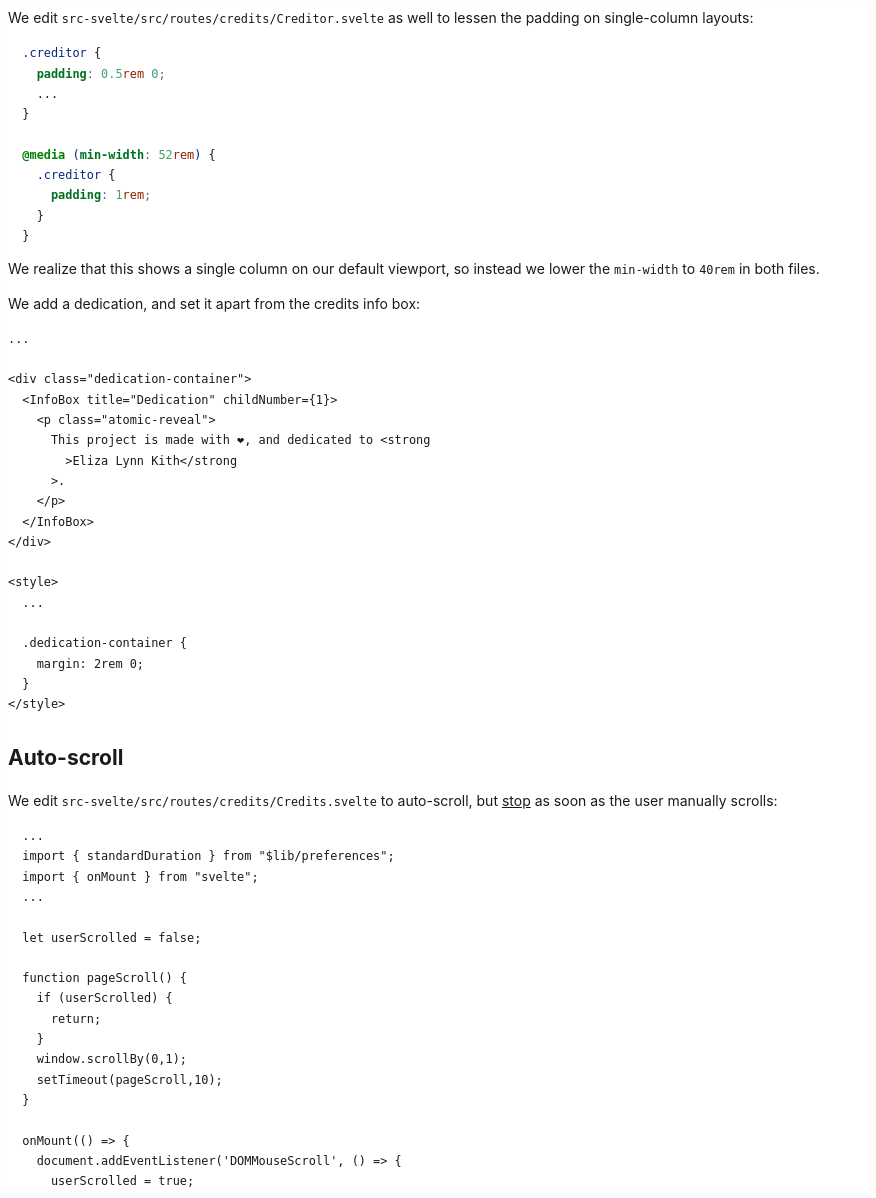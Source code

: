 We edit `src-svelte/src/routes/credits/Creditor.svelte` as well to lessen the padding on single-column layouts:

```css
  .creditor {
    padding: 0.5rem 0;
    ...
  }

  @media (min-width: 52rem) {
    .creditor {
      padding: 1rem;
    }
  }
```

We realize that this shows a single column on our default viewport, so instead we lower the `min-width` to `40rem` in both files.

We add a dedication, and set it apart from the credits info box:

```svelte
...

<div class="dedication-container">
  <InfoBox title="Dedication" childNumber={1}>
    <p class="atomic-reveal">
      This project is made with ❤️, and dedicated to <strong
        >Eliza Lynn Kith</strong
      >.
    </p>
  </InfoBox>
</div>

<style>
  ...

  .dedication-container {
    margin: 2rem 0;
  }
</style>
```

## Auto-scroll

We edit `src-svelte/src/routes/credits/Credits.svelte` to auto-scroll, but [stop](https://stackoverflow.com/a/24100456) as soon as the user manually scrolls:

```svelte
  ...
  import { standardDuration } from "$lib/preferences";
  import { onMount } from "svelte";
  ...

  let userScrolled = false;

  function pageScroll() {
    if (userScrolled) {
      return;
    }
    window.scrollBy(0,1);
    setTimeout(pageScroll,10);
  }

  onMount(() => { 
    document.addEventListener('DOMMouseScroll', () => {
      userScrolled = true;
```